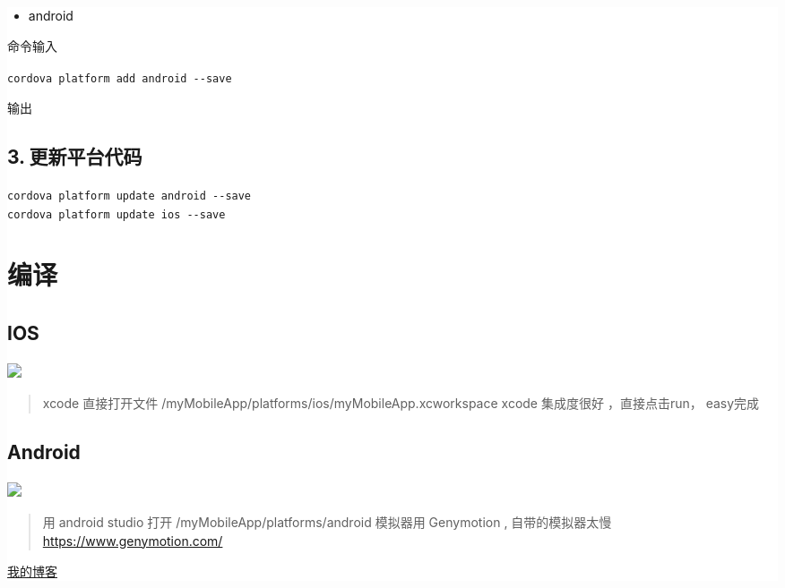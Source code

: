 - android

命令输入

```
cordova platform add android --save
```

输出

```

```

## 3. 更新平台代码

```
cordova platform update android --save
cordova platform update ios --save
```

# 编译

## IOS

![](http://7xosx4.com1.z0.glb.clouddn.com/xcode-run.png)

> xcode 直接打开文件 /myMobileApp/platforms/ios/myMobileApp.xcworkspace
> xcode 集成度很好 ，直接点击run， easy完成

## Android

![](http://7xosx4.com1.z0.glb.clouddn.com/android-studio-run.png)

> 用 android studio 打开 /myMobileApp/platforms/android
> 模拟器用 Genymotion , 自带的模拟器太慢
> https://www.genymotion.com/



[我的博客](https://hans007.github.io)